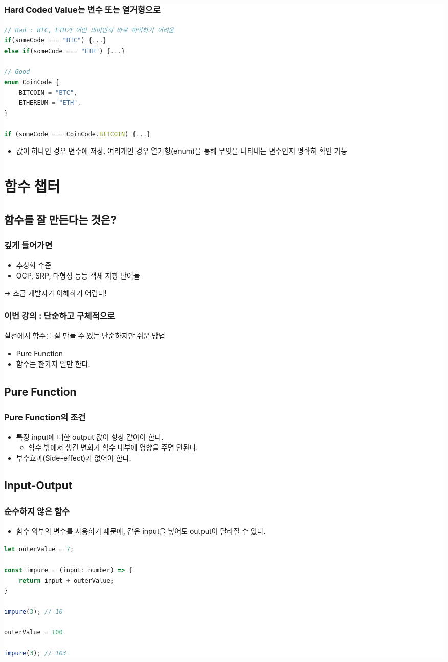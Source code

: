 ### Hard Coded Value는 변수 또는 열거형으로

```jsx
// Bad : BTC, ETH가 어떤 의미인지 바로 파악하기 어려움
if(someCode === "BTC") {...}
else if(someCode === "ETH") {...}

// Good
enum CoinCode {
	BITCOIN = "BTC",
	ETHEREUM = "ETH",
}

if (someCode === CoinCode.BITCOIN) {...}
```

- 값이 하나인 경우 변수에 저장, 여러개인 경우 열거형(enum)을 통해 무엇을 나타내는 변수인지 명확히 확인 가능

# 함수 챕터

## 함수를 잘 만든다는 것은?

### 깊게 들어가면

- 추상화 수준
- OCP, SRP, 다형성 등등 객체 지향 단어들

→ 초급 개발자가 이해하기 어렵다!

### 이번 강의 : 단순하고 구체적으로

실전에서 함수를 잘 만들 수 있는 단순하지만 쉬운 방법

- Pure Function
- 함수는 한가지 일만 한다.

## Pure Function

### Pure Function의 조건

- 특정 input에 대한 output 값이 항상 같아야 한다.
    - 함수 밖에서 생긴 변화가 함수 내부에 영향을 주면 안된다.
- 부수효과(Side-effect)가 없어야 한다.

## Input-Output

### 순수하지 않은 함수

- 함수 외부의 변수를 사용하기 때문에, 같은 input을 넣어도 output이 달라질 수 있다.

```jsx
let outerValue = 7;

const impure = (input: number) => {
	return input + outerValue;
}

impure(3); // 10

outerValue = 100

impure(3); // 103
```
